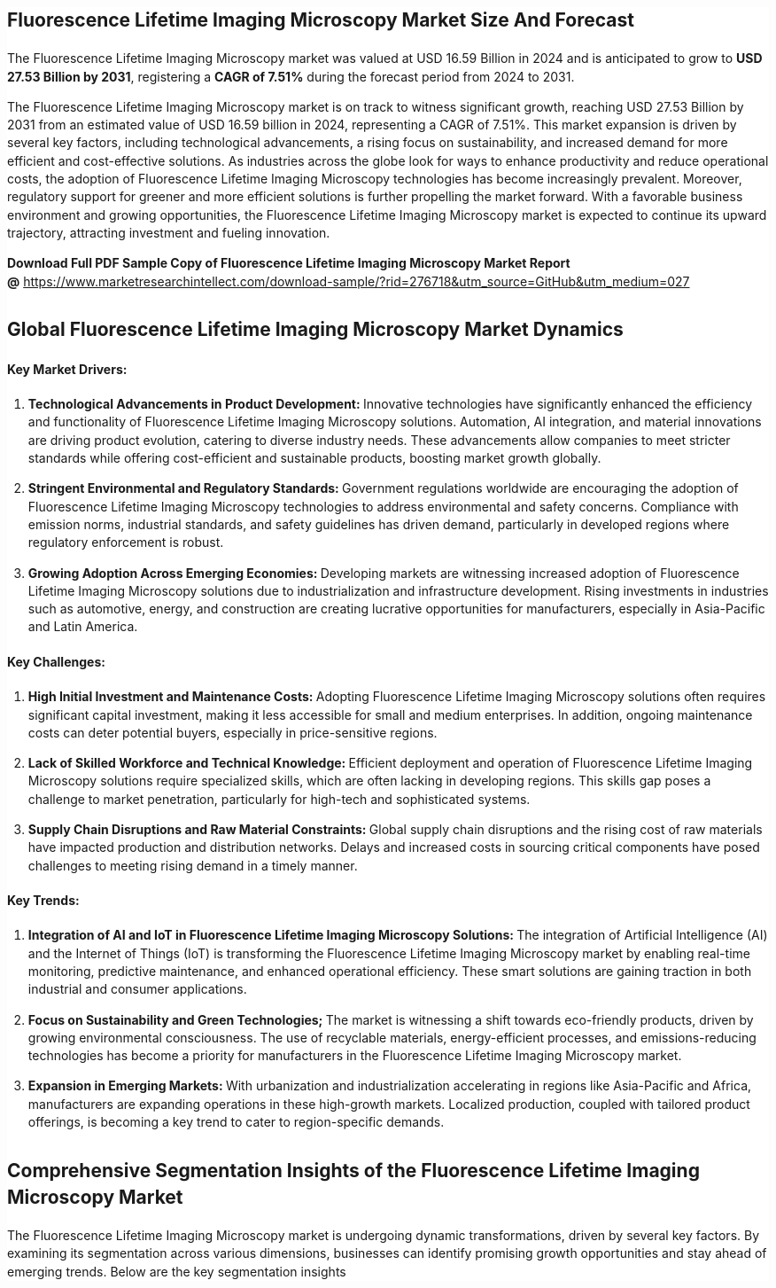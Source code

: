 <h2>Fluorescence Lifetime Imaging Microscopy Market Size And Forecast</h2><p>The Fluorescence Lifetime Imaging Microscopy market was valued at USD 16.59 Billion in 2024 and is anticipated to grow to <strong>USD 27.53 Billion by 2031</strong>, registering a <strong>CAGR of 7.51%</strong> during the forecast period from 2024 to 2031.</p><p>The Fluorescence Lifetime Imaging Microscopy market is on track to witness significant growth, reaching USD 27.53 Billion by 2031 from an estimated value of USD 16.59 billion in 2024, representing a CAGR of 7.51%. This market expansion is driven by several key factors, including technological advancements, a rising focus on sustainability, and increased demand for more efficient and cost-effective solutions. As industries across the globe look for ways to enhance productivity and reduce operational costs, the adoption of Fluorescence Lifetime Imaging Microscopy technologies has become increasingly prevalent. Moreover, regulatory support for greener and more efficient solutions is further propelling the market forward. With a favorable business environment and growing opportunities, the Fluorescence Lifetime Imaging Microscopy market is expected to continue its upward trajectory, attracting investment and fueling innovation.</p><p><strong>Download Full PDF Sample Copy of Fluorescence Lifetime Imaging Microscopy Market Report @</strong>&nbsp;<a href="https://www.marketresearchintellect.com/download-sample/?rid=276718&amp;utm_source=GitHub&amp;utm_medium=027">https://www.marketresearchintellect.com/download-sample/?rid=276718&amp;utm_source=GitHub&amp;utm_medium=027</a></p><h2>Global Fluorescence Lifetime Imaging Microscopy Market Dynamics</h2><h4><strong>Key Market Drivers:</strong></h4><ol><li><p><strong>Technological Advancements in Product Development:&nbsp;</strong>Innovative technologies have significantly enhanced the efficiency and functionality of Fluorescence Lifetime Imaging Microscopy solutions. Automation, AI integration, and material innovations are driving product evolution, catering to diverse industry needs. These advancements allow companies to meet stricter standards while offering cost-efficient and sustainable products, boosting market growth globally.</p></li><li><p><strong>Stringent Environmental and Regulatory Standards:&nbsp;</strong>Government regulations worldwide are encouraging the adoption of Fluorescence Lifetime Imaging Microscopy technologies to address environmental and safety concerns. Compliance with emission norms, industrial standards, and safety guidelines has driven demand, particularly in developed regions where regulatory enforcement is robust.</p></li><li><p><strong>Growing Adoption Across Emerging Economies:&nbsp;</strong>Developing markets are witnessing increased adoption of Fluorescence Lifetime Imaging Microscopy solutions due to industrialization and infrastructure development. Rising investments in industries such as automotive, energy, and construction are creating lucrative opportunities for manufacturers, especially in Asia-Pacific and Latin America.</p></li></ol><h4><strong>Key Challenges:</strong></h4><ol><li><p><strong>High Initial Investment and Maintenance Costs:&nbsp;</strong>Adopting Fluorescence Lifetime Imaging Microscopy solutions often requires significant capital investment, making it less accessible for small and medium enterprises. In addition, ongoing maintenance costs can deter potential buyers, especially in price-sensitive regions.</p></li><li><p><strong>Lack of Skilled Workforce and Technical Knowledge:&nbsp;</strong>Efficient deployment and operation of Fluorescence Lifetime Imaging Microscopy solutions require specialized skills, which are often lacking in developing regions. This skills gap poses a challenge to market penetration, particularly for high-tech and sophisticated systems.</p></li><li><p><strong>Supply Chain Disruptions and Raw Material Constraints:&nbsp;</strong>Global supply chain disruptions and the rising cost of raw materials have impacted production and distribution networks. Delays and increased costs in sourcing critical components have posed challenges to meeting rising demand in a timely manner.</p></li></ol><h4><strong>Key Trends:</strong></h4><ol><li><p><strong>Integration of AI and IoT in Fluorescence Lifetime Imaging Microscopy Solutions:&nbsp;</strong>The integration of Artificial Intelligence (AI) and the Internet of Things (IoT) is transforming the Fluorescence Lifetime Imaging Microscopy market by enabling real-time monitoring, predictive maintenance, and enhanced operational efficiency. These smart solutions are gaining traction in both industrial and consumer applications.</p></li><li><p><strong>Focus on Sustainability and Green Technologies;&nbsp;</strong>The market is witnessing a shift towards eco-friendly products, driven by growing environmental consciousness. The use of recyclable materials, energy-efficient processes, and emissions-reducing technologies has become a priority for manufacturers in the Fluorescence Lifetime Imaging Microscopy market.</p></li><li><p><strong>Expansion in Emerging Markets:&nbsp;</strong>With urbanization and industrialization accelerating in regions like Asia-Pacific and Africa, manufacturers are expanding operations in these high-growth markets. Localized production, coupled with tailored product offerings, is becoming a key trend to cater to region-specific demands.</p></li></ol><div class="article-main__content" data-test-id="publishing-text-block"><h2>Comprehensive Segmentation Insights of the Fluorescence Lifetime Imaging Microscopy Market</h2><p>The Fluorescence Lifetime Imaging Microscopy market is undergoing dynamic transformations, driven by several key factors. By examining its segmentation across various dimensions, businesses can identify promising growth opportunities and stay ahead of emerging trends. Below are the key segmentation insights